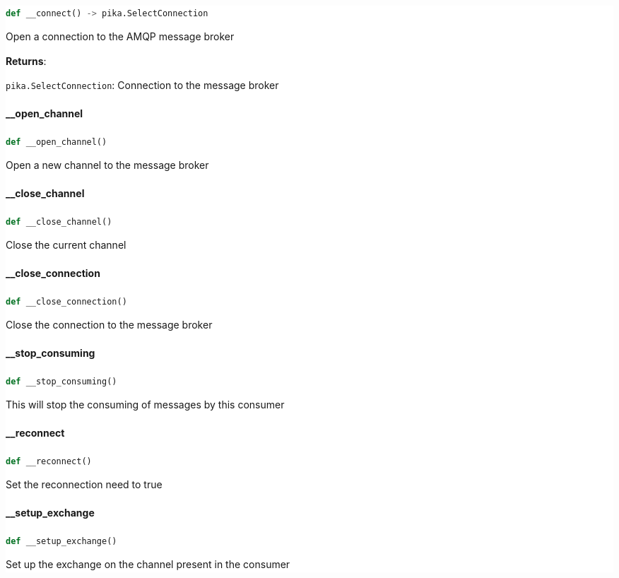 ```python
def __connect() -> pika.SelectConnection
```

Open a connection to the AMQP message broker

**Returns**:

`pika.SelectConnection`: Connection to the message broker

#### \_\_open\_channel

```python
def __open_channel()
```

Open a new channel to the message broker


#### \_\_close\_channel

```python
def __close_channel()
```

Close the current channel


#### \_\_close\_connection

```python
def __close_connection()
```

Close the connection to the message broker


#### \_\_stop\_consuming

```python
def __stop_consuming()
```

This will stop the consuming of messages by this consumer


#### \_\_reconnect

```python
def __reconnect()
```

Set the reconnection need to true


#### \_\_setup\_exchange

```python
def __setup_exchange()
```

Set up the exchange on the channel present in the consumer

